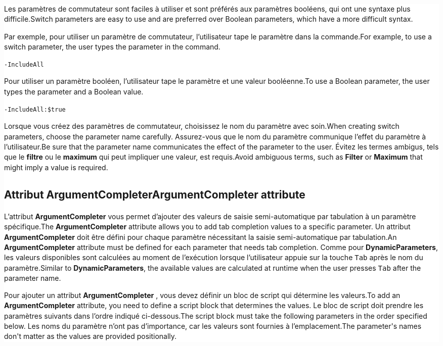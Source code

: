 <span data-ttu-id="1541a-329">Les paramètres de commutateur sont faciles à utiliser et sont préférés aux paramètres booléens, qui ont une syntaxe plus difficile.</span><span class="sxs-lookup"><span data-stu-id="1541a-329">Switch parameters are easy to use and are preferred over Boolean parameters, which have a more difficult syntax.</span></span>

<span data-ttu-id="1541a-330">Par exemple, pour utiliser un paramètre de commutateur, l’utilisateur tape le paramètre dans la commande.</span><span class="sxs-lookup"><span data-stu-id="1541a-330">For example, to use a switch parameter, the user types the parameter in the command.</span></span>

`-IncludeAll`

<span data-ttu-id="1541a-331">Pour utiliser un paramètre booléen, l’utilisateur tape le paramètre et une valeur booléenne.</span><span class="sxs-lookup"><span data-stu-id="1541a-331">To use a Boolean parameter, the user types the parameter and a Boolean value.</span></span>

`-IncludeAll:$true`

<span data-ttu-id="1541a-332">Lorsque vous créez des paramètres de commutateur, choisissez le nom du paramètre avec soin.</span><span class="sxs-lookup"><span data-stu-id="1541a-332">When creating switch parameters, choose the parameter name carefully.</span></span> <span data-ttu-id="1541a-333">Assurez-vous que le nom du paramètre communique l’effet du paramètre à l’utilisateur.</span><span class="sxs-lookup"><span data-stu-id="1541a-333">Be sure that the parameter name communicates the effect of the parameter to the user.</span></span>
<span data-ttu-id="1541a-334">Évitez les termes ambigus, tels que le **filtre** ou le **maximum** qui peut impliquer une valeur, est requis.</span><span class="sxs-lookup"><span data-stu-id="1541a-334">Avoid ambiguous terms, such as **Filter** or **Maximum** that might imply a value is required.</span></span>

## <a name="argumentcompleter-attribute"></a><span data-ttu-id="1541a-335">Attribut ArgumentCompleter</span><span class="sxs-lookup"><span data-stu-id="1541a-335">ArgumentCompleter attribute</span></span>

<span data-ttu-id="1541a-336">L’attribut **ArgumentCompleter** vous permet d’ajouter des valeurs de saisie semi-automatique par tabulation à un paramètre spécifique.</span><span class="sxs-lookup"><span data-stu-id="1541a-336">The **ArgumentCompleter** attribute allows you to add tab completion values to a specific parameter.</span></span> <span data-ttu-id="1541a-337">Un attribut **ArgumentCompleter** doit être défini pour chaque paramètre nécessitant la saisie semi-automatique par tabulation.</span><span class="sxs-lookup"><span data-stu-id="1541a-337">An **ArgumentCompleter** attribute must be defined for each parameter that needs tab completion.</span></span> <span data-ttu-id="1541a-338">Comme pour **DynamicParameters**, les valeurs disponibles sont calculées au moment de l’exécution lorsque l’utilisateur appuie sur la touche <kbd>Tab</kbd> après le nom du paramètre.</span><span class="sxs-lookup"><span data-stu-id="1541a-338">Similar to **DynamicParameters**, the available values are calculated at runtime when the user presses <kbd>Tab</kbd> after the parameter name.</span></span>

<span data-ttu-id="1541a-339">Pour ajouter un attribut **ArgumentCompleter** , vous devez définir un bloc de script qui détermine les valeurs.</span><span class="sxs-lookup"><span data-stu-id="1541a-339">To add an **ArgumentCompleter** attribute, you need to define a script block that determines the values.</span></span> <span data-ttu-id="1541a-340">Le bloc de script doit prendre les paramètres suivants dans l’ordre indiqué ci-dessous.</span><span class="sxs-lookup"><span data-stu-id="1541a-340">The script block must take the following parameters in the order specified below.</span></span> <span data-ttu-id="1541a-341">Les noms du paramètre n’ont pas d’importance, car les valeurs sont fournies à l’emplacement.</span><span class="sxs-lookup"><span data-stu-id="1541a-341">The parameter's names don't matter as the values are provided positionally.</span></span>
